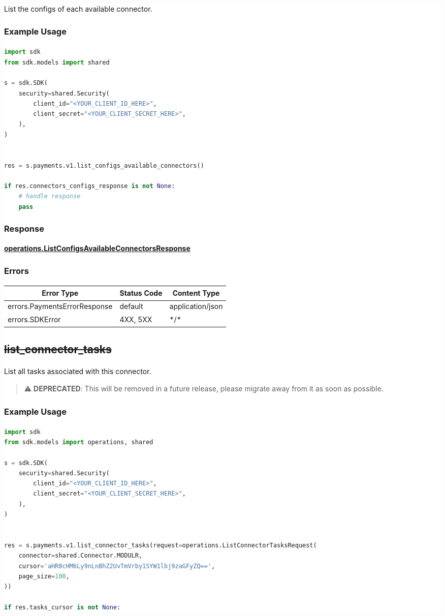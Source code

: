 List the configs of each available connector.

### Example Usage

```python
import sdk
from sdk.models import shared

s = sdk.SDK(
    security=shared.Security(
        client_id="<YOUR_CLIENT_ID_HERE>",
        client_secret="<YOUR_CLIENT_SECRET_HERE>",
    ),
)


res = s.payments.v1.list_configs_available_connectors()

if res.connectors_configs_response is not None:
    # handle response
    pass

```

### Response

**[operations.ListConfigsAvailableConnectorsResponse](../../models/operations/listconfigsavailableconnectorsresponse.md)**

### Errors

| Error Type                   | Status Code                  | Content Type                 |
| ---------------------------- | ---------------------------- | ---------------------------- |
| errors.PaymentsErrorResponse | default                      | application/json             |
| errors.SDKError              | 4XX, 5XX                     | \*/\*                        |

## ~~list_connector_tasks~~

List all tasks associated with this connector.

> :warning: **DEPRECATED**: This will be removed in a future release, please migrate away from it as soon as possible.

### Example Usage

```python
import sdk
from sdk.models import operations, shared

s = sdk.SDK(
    security=shared.Security(
        client_id="<YOUR_CLIENT_ID_HERE>",
        client_secret="<YOUR_CLIENT_SECRET_HERE>",
    ),
)


res = s.payments.v1.list_connector_tasks(request=operations.ListConnectorTasksRequest(
    connector=shared.Connector.MODULR,
    cursor='aHR0cHM6Ly9nLnBhZ2UvTmVrby1SYW1lbj9zaGFyZQ==',
    page_size=100,
))

if res.tasks_cursor is not None:
```